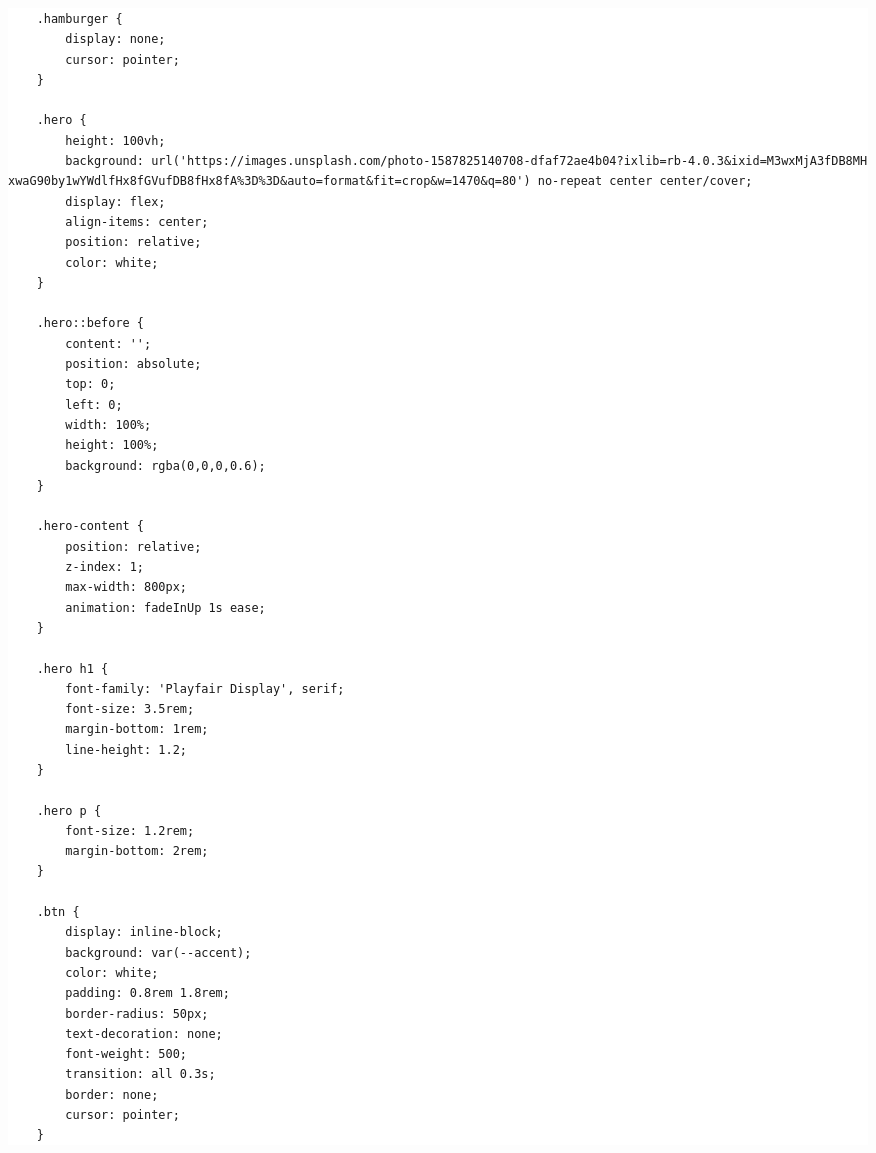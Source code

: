         .hamburger {
            display: none;
            cursor: pointer;
        }
        
        .hero {
            height: 100vh;
            background: url('https://images.unsplash.com/photo-1587825140708-dfaf72ae4b04?ixlib=rb-4.0.3&ixid=M3wxMjA3fDB8MHxwaG90by1wYWdlfHx8fGVufDB8fHx8fA%3D%3D&auto=format&fit=crop&w=1470&q=80') no-repeat center center/cover;
            display: flex;
            align-items: center;
            position: relative;
            color: white;
        }
        
        .hero::before {
            content: '';
            position: absolute;
            top: 0;
            left: 0;
            width: 100%;
            height: 100%;
            background: rgba(0,0,0,0.6);
        }
        
        .hero-content {
            position: relative;
            z-index: 1;
            max-width: 800px;
            animation: fadeInUp 1s ease;
        }
        
        .hero h1 {
            font-family: 'Playfair Display', serif;
            font-size: 3.5rem;
            margin-bottom: 1rem;
            line-height: 1.2;
        }
        
        .hero p {
            font-size: 1.2rem;
            margin-bottom: 2rem;
        }
        
        .btn {
            display: inline-block;
            background: var(--accent);
            color: white;
            padding: 0.8rem 1.8rem;
            border-radius: 50px;
            text-decoration: none;
            font-weight: 500;
            transition: all 0.3s;
            border: none;
            cursor: pointer;
        }
        